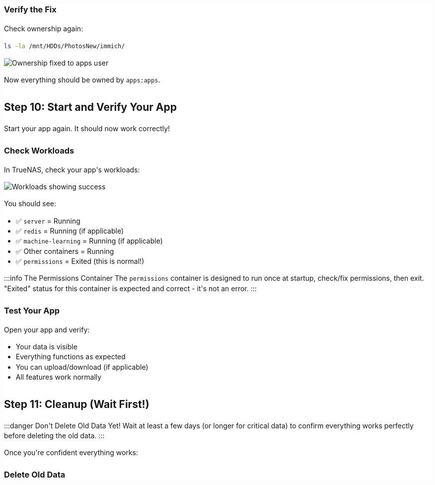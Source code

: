 ### Verify the Fix

Check ownership again:

```bash
ls -la /mnt/HDDs/PhotosNew/immich/
```

![Ownership fixed to apps user](/assets/screenshots/migration-ownership-fixed.png)

Now everything should be owned by `apps:apps`.

## Step 10: Start and Verify Your App

Start your app again. It should now work correctly!

### Check Workloads

In TrueNAS, check your app's workloads:

![Workloads showing success](/assets/screenshots/migration-workloads-success.png)

You should see:
- ✅ `server` = Running
- ✅ `redis` = Running (if applicable)
- ✅ `machine-learning` = Running (if applicable)
- ✅ Other containers = Running
- ✅ `permissions` = Exited (this is normal!)

:::info The Permissions Container
The `permissions` container is designed to run once at startup, check/fix permissions, then exit. "Exited" status for this container is expected and correct - it's not an error.
:::

### Test Your App

Open your app and verify:
- Your data is visible
- Everything functions as expected
- You can upload/download (if applicable)
- All features work normally

## Step 11: Cleanup (Wait First!)

:::danger Don't Delete Old Data Yet!
Wait at least a few days (or longer for critical data) to confirm everything works perfectly before deleting the old data.
:::

Once you're confident everything works:

### Delete Old Data
